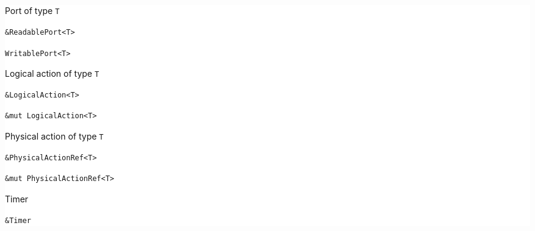 Port of type `T`

</td>
<td>

`&ReadablePort<T>`

</td>

<td>

`WritablePort<T>`

</td>

</tr>

<tr>
<td>

Logical action of type `T`

</td>
<td>

`&LogicalAction<T>`

</td>

<td>

`&mut LogicalAction<T>`

</td>

</tr>

<tr>
<td>

Physical action of type `T`

</td>
<td>

`&PhysicalActionRef<T>`

</td>

<td>

`&mut PhysicalActionRef<T>`

</td>
</tr>

<tr>
<td>Timer</td>
<td>

`&Timer`

</td>
